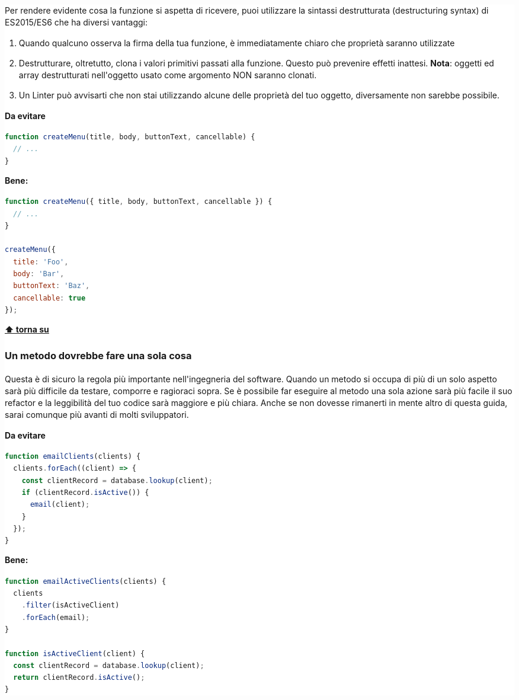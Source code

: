 Per rendere evidente cosa la funzione si aspetta di ricevere, puoi utilizzare la sintassi destrutturata (destructuring syntax) di ES2015/ES6 che ha diversi vantaggi:

1. Quando qualcuno osserva la firma della tua funzione, è immediatamente chiaro che proprietà saranno utilizzate

2. Destrutturare, oltretutto, clona i valori primitivi passati alla funzione. Questo può prevenire effetti inattesi. **Nota**: oggetti ed array destrutturati nell'oggetto usato come argomento NON saranno clonati.

3. Un Linter può avvisarti che non stai utilizzando alcune delle proprietà del tuo oggetto, diversamente non sarebbe possibile.

**Da evitare**
```javascript
function createMenu(title, body, buttonText, cancellable) {
  // ...
}
```

**Bene:**
```javascript
function createMenu({ title, body, buttonText, cancellable }) {
  // ...
}

createMenu({
  title: 'Foo',
  body: 'Bar',
  buttonText: 'Baz',
  cancellable: true
});
```
**[⬆ torna su](#lista-dei-contenuti)**


### Un metodo dovrebbe fare una sola cosa
Questa è di sicuro la regola più importante nell'ingegneria del software. Quando un metodo si occupa di più di un solo aspetto sarà più difficile da testare, comporre e ragioraci sopra.
Se è possibile far eseguire al metodo una sola azione sarà più facile il suo refactor e la leggibilità del tuo codice sarà maggiore e più chiara. Anche se non dovesse rimanerti in mente altro di questa guida, sarai comunque più avanti di molti sviluppatori.

**Da evitare**
```javascript
function emailClients(clients) {
  clients.forEach((client) => {
    const clientRecord = database.lookup(client);
    if (clientRecord.isActive()) {
      email(client);
    }
  });
}
```

**Bene:**
```javascript
function emailActiveClients(clients) {
  clients
    .filter(isActiveClient)
    .forEach(email);
}

function isActiveClient(client) {
  const clientRecord = database.lookup(client);
  return clientRecord.isActive();
}
```